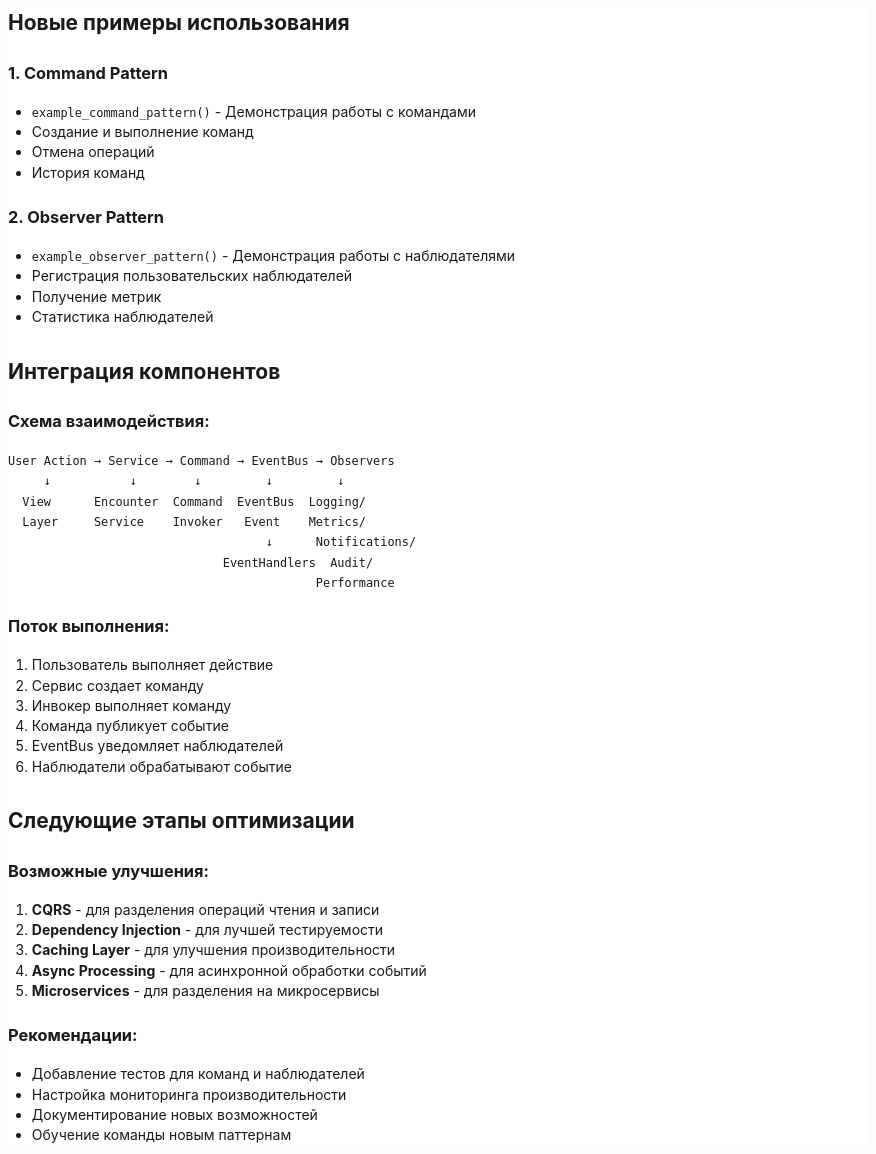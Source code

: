 ## Новые примеры использования

### 1. Command Pattern
- `example_command_pattern()` - Демонстрация работы с командами
- Создание и выполнение команд
- Отмена операций
- История команд

### 2. Observer Pattern
- `example_observer_pattern()` - Демонстрация работы с наблюдателями
- Регистрация пользовательских наблюдателей
- Получение метрик
- Статистика наблюдателей

## Интеграция компонентов

### Схема взаимодействия:
```
User Action → Service → Command → EventBus → Observers
     ↓           ↓        ↓         ↓         ↓
  View      Encounter  Command  EventBus  Logging/
  Layer     Service    Invoker   Event    Metrics/
                                    ↓      Notifications/
                              EventHandlers  Audit/
                                           Performance
```

### Поток выполнения:
1. Пользователь выполняет действие
2. Сервис создает команду
3. Инвокер выполняет команду
4. Команда публикует событие
5. EventBus уведомляет наблюдателей
6. Наблюдатели обрабатывают событие

## Следующие этапы оптимизации

### Возможные улучшения:
1. **CQRS** - для разделения операций чтения и записи
2. **Dependency Injection** - для лучшей тестируемости
3. **Caching Layer** - для улучшения производительности
4. **Async Processing** - для асинхронной обработки событий
5. **Microservices** - для разделения на микросервисы

### Рекомендации:
- Добавление тестов для команд и наблюдателей
- Настройка мониторинга производительности
- Документирование новых возможностей
- Обучение команды новым паттернам
